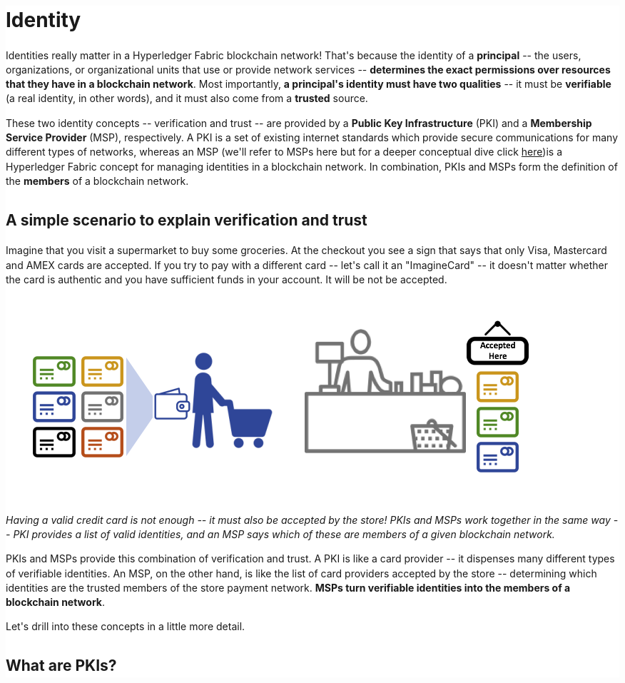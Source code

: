 # Identity

Identities really matter in a Hyperledger Fabric blockchain network! That's because the identity of a **principal** -- the users, organizations, or organizational units that use or provide network services -- **determines the exact permissions over resources that they have in a blockchain network**. Most importantly, **a principal's identity must have two qualities** -- it must be **verifiable** (a real identity, in other words), and it must also come from a **trusted** source.

These two identity concepts -- verification and trust -- are provided by a **Public Key Infrastructure** (PKI) and a **Membership Service Provider** (MSP), respectively. A PKI is a set of existing internet standards which provide secure communications for many different types of networks, whereas an MSP (we'll refer to MSPs here but for a deeper conceptual dive click [here](../Membership/Membership.md))is a Hyperledger Fabric concept for managing identities in a blockchain network. In combination, PKIs and MSPs form the definition of the **members** of a blockchain network.

## A simple scenario to explain verification and trust

Imagine that you visit a supermarket to buy some groceries. At the checkout you see a sign that says that only Visa, Mastercard and AMEX cards are accepted. If you try to pay with a different card -- let's call it an "ImagineCard" -- it doesn't matter whether the card is authentic and you have sufficient funds in your account. It will be not be accepted.

![Scenario](./Identity.diagram.6.png)

*Having a valid credit card is not enough -- it must also be accepted by the store! PKIs and MSPs work together in the same way -- PKI provides a list of valid identities, and an MSP says which of these are members of a given blockchain network.*

PKIs and MSPs provide this combination of verification and trust. A PKI is like a card provider -- it dispenses many different types of verifiable identities. An MSP, on the other hand, is like the list of card providers accepted by the store -- determining which identities are the trusted members of the store payment network. **MSPs turn verifiable identities into the members of a blockchain network**.

Let's drill into these concepts in a little more detail.

## What are PKIs?
